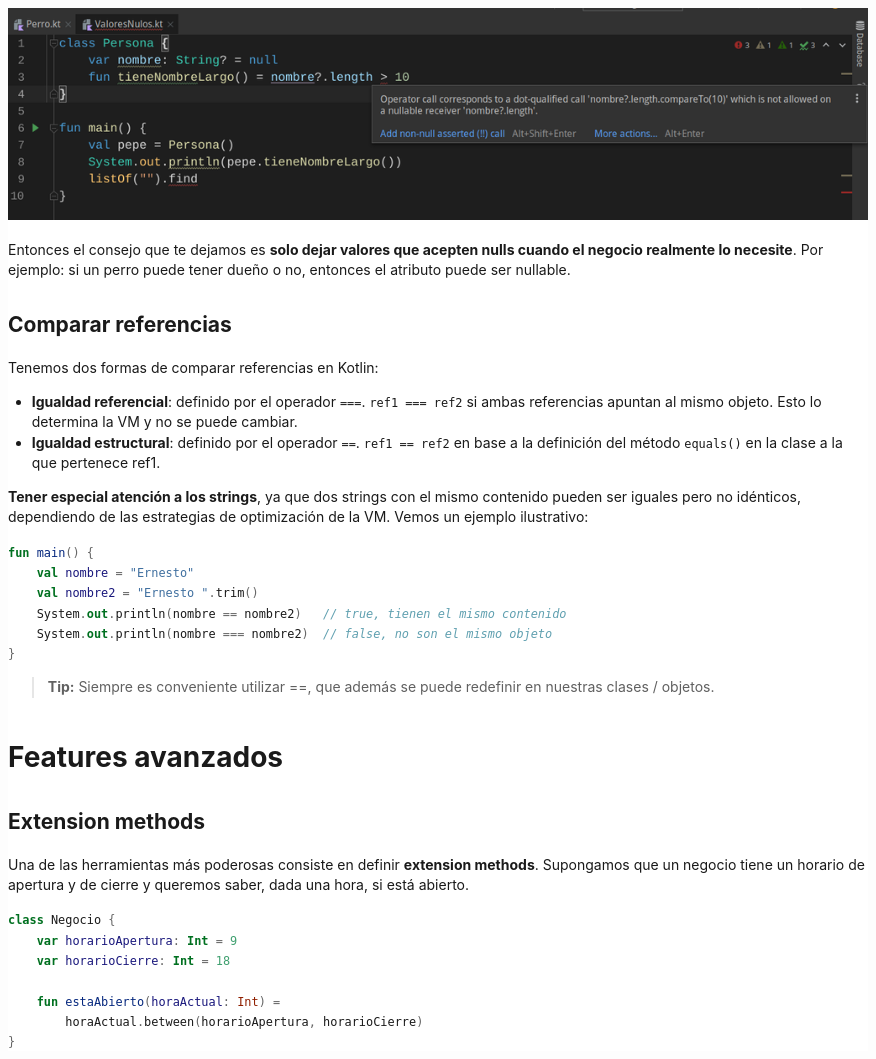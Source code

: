 ![Kotlin - null safe no válido](/img/wiki/kotlin-nullSafeOperatorNotAllowed.png)

Entonces el consejo que te dejamos es **solo dejar valores que acepten nulls cuando el negocio realmente lo necesite**. Por ejemplo: si un perro puede tener dueño o no, entonces el atributo puede ser nullable.

## Comparar referencias

Tenemos dos formas de comparar referencias en Kotlin:

* **Igualdad referencial**: definido por el operador `===`. `ref1 === ref2` si ambas referencias apuntan al mismo objeto. Esto lo determina la VM y no se puede cambiar.
* **Igualdad estructural**: definido por el operador `==`. `ref1 == ref2` en base a la definición del método `equals()` en la clase a la que pertenece ref1.

**Tener especial atención a los strings**, ya que dos strings con el mismo contenido pueden ser iguales pero no idénticos, dependiendo de las estrategias de optimización de la VM. Vemos un ejemplo ilustrativo:

```kotlin
fun main() {
    val nombre = "Ernesto"
    val nombre2 = "Ernesto ".trim()
    System.out.println(nombre == nombre2)   // true, tienen el mismo contenido
    System.out.println(nombre === nombre2)  // false, no son el mismo objeto
}
```

> **Tip:** Siempre es conveniente utilizar ==, que además se puede redefinir en nuestras clases / objetos. 


# Features avanzados

## Extension methods

Una de las herramientas más poderosas consiste en definir **extension methods**. Supongamos que un negocio tiene un horario de apertura y de cierre y queremos saber, dada una hora, si está abierto.

```kotlin
class Negocio {
    var horarioApertura: Int = 9
    var horarioCierre: Int = 18

    fun estaAbierto(horaActual: Int) =
        horaActual.between(horarioApertura, horarioCierre)
}
```
